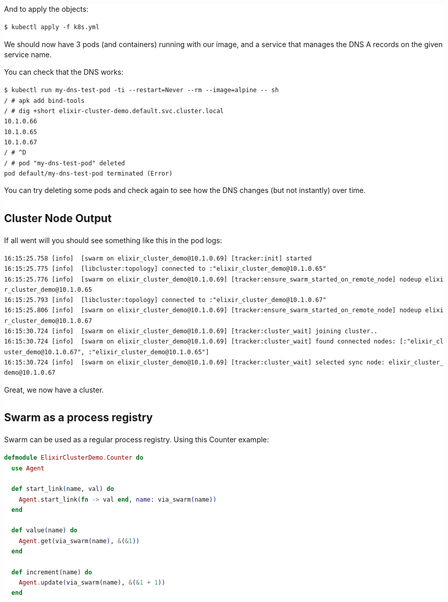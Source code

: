 And to apply the objects:

```
$ kubectl apply -f k8s.yml
```

We should now have 3 pods (and containers) running with our image,
and a service that manages the DNS A records on the given service name.


You can check that the DNS works:

```
$ kubectl run my-dns-test-pod -ti --restart=Never --rm --image=alpine -- sh
/ # apk add bind-tools
/ # dig +short elixir-cluster-demo.default.svc.cluster.local
10.1.0.66
10.1.0.65
10.1.0.67
/ # ^D
/ # pod "my-dns-test-pod" deleted
pod default/my-dns-test-pod terminated (Error)
```

You can try deleting some pods and check again to see how the DNS changes (but not instantly) over time.

## Cluster Node Output

If all went will you should see something like this in the pod logs:

```
16:15:25.758 [info]  [swarm on elixir_cluster_demo@10.1.0.69] [tracker:init] started
16:15:25.775 [info]  [libcluster:topology] connected to :"elixir_cluster_demo@10.1.0.65"
16:15:25.776 [info]  [swarm on elixir_cluster_demo@10.1.0.69] [tracker:ensure_swarm_started_on_remote_node] nodeup elixir_cluster_demo@10.1.0.65
16:15:25.793 [info]  [libcluster:topology] connected to :"elixir_cluster_demo@10.1.0.67"
16:15:25.806 [info]  [swarm on elixir_cluster_demo@10.1.0.69] [tracker:ensure_swarm_started_on_remote_node] nodeup elixir_cluster_demo@10.1.0.67
16:15:30.724 [info]  [swarm on elixir_cluster_demo@10.1.0.69] [tracker:cluster_wait] joining cluster..
16:15:30.724 [info]  [swarm on elixir_cluster_demo@10.1.0.69] [tracker:cluster_wait] found connected nodes: [:"elixir_cluster_demo@10.1.0.67", :"elixir_cluster_demo@10.1.0.65"]
16:15:30.724 [info]  [swarm on elixir_cluster_demo@10.1.0.69] [tracker:cluster_wait] selected sync node: elixir_cluster_demo@10.1.0.67
```

Great, we now have a cluster.

## Swarm as a process registry

Swarm can be used as a regular process registry.
Using this Counter example:

```elixir
defmodule ElixirClusterDemo.Counter do
  use Agent

  def start_link(name, val) do
    Agent.start_link(fn -> val end, name: via_swarm(name))
  end

  def value(name) do
    Agent.get(via_swarm(name), &(&1))
  end

  def increment(name) do
    Agent.update(via_swarm(name), &(&1 + 1))
  end
```

[headless-service]: https://kubernetes.io/docs/concepts/services-networking/service/#headless-services
[mix-release]: https://hexdocs.pm/mix/Mix.Tasks.Release.html
[docker-for-mac]: https://docs.docker.com/docker-for-mac/
[minikube]: https://kubernetes.io/docs/tutorials/hello-minikube/
[gproc]: https://github.com/uwiger/gproc
[swarm]: https://github.com/bitwalker/swarm
[libcluster]: https://github.com/bitwalker/libcluster